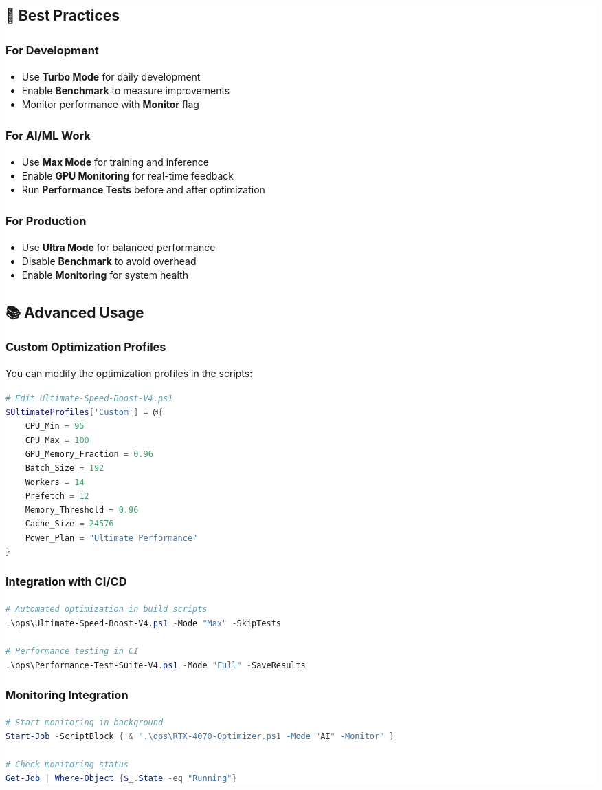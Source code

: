 ## 🎯 Best Practices

### For Development
- Use **Turbo Mode** for daily development
- Enable **Benchmark** to measure improvements
- Monitor performance with **Monitor** flag

### For AI/ML Work
- Use **Max Mode** for training and inference
- Enable **GPU Monitoring** for real-time feedback
- Run **Performance Tests** before and after optimization

### For Production
- Use **Ultra Mode** for balanced performance
- Disable **Benchmark** to avoid overhead
- Enable **Monitoring** for system health

## 📚 Advanced Usage

### Custom Optimization Profiles
You can modify the optimization profiles in the scripts:

```powershell
# Edit Ultimate-Speed-Boost-V4.ps1
$UltimateProfiles['Custom'] = @{
    CPU_Min = 95
    CPU_Max = 100
    GPU_Memory_Fraction = 0.96
    Batch_Size = 192
    Workers = 14
    Prefetch = 12
    Memory_Threshold = 0.96
    Cache_Size = 24576
    Power_Plan = "Ultimate Performance"
}
```

### Integration with CI/CD
```powershell
# Automated optimization in build scripts
.\ops\Ultimate-Speed-Boost-V4.ps1 -Mode "Max" -SkipTests

# Performance testing in CI
.\ops\Performance-Test-Suite-V4.ps1 -Mode "Full" -SaveResults
```

### Monitoring Integration
```powershell
# Start monitoring in background
Start-Job -ScriptBlock { & ".\ops\RTX-4070-Optimizer.ps1 -Mode "AI" -Monitor" }

# Check monitoring status
Get-Job | Where-Object {$_.State -eq "Running"}
```
